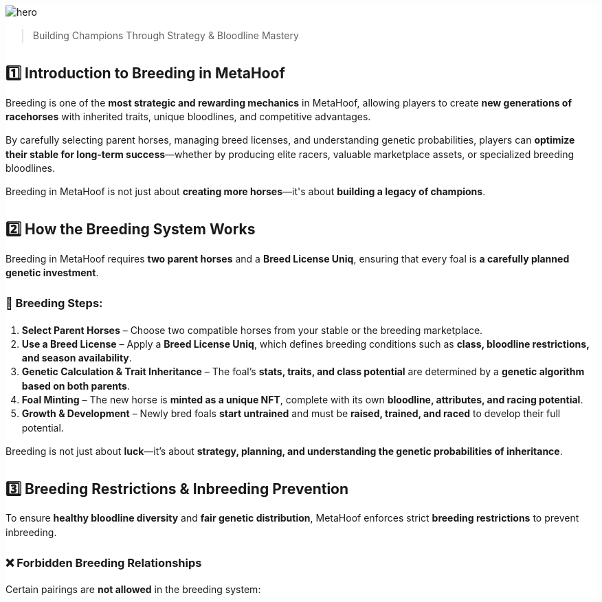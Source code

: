 ![hero](/img/banners/BREED.png)

> Building Champions Through Strategy & Bloodline Mastery

## 1️⃣ Introduction to Breeding in MetaHoof

Breeding is one of the **most strategic and rewarding mechanics** in MetaHoof, allowing players to create **new
generations of racehorses** with inherited traits, unique bloodlines, and competitive advantages.

By carefully selecting parent horses, managing breed licenses, and understanding genetic probabilities, players can **optimize their stable for long-term success**—whether by producing elite racers, valuable marketplace assets, or
specialized breeding bloodlines.

Breeding in MetaHoof is not just about **creating more horses**—it's about **building a legacy of champions**.

## 2️⃣ How the Breeding System Works

Breeding in MetaHoof requires **two parent horses** and a **Breed License Uniq**, ensuring that every foal is **a
carefully planned genetic investment**.

### 🔹 Breeding Steps:

1. **Select Parent Horses** – Choose two compatible horses from your stable or the breeding marketplace.
2. **Use a Breed License** – Apply a **Breed License Uniq**, which defines breeding conditions such as **class,
   bloodline restrictions, and season availability**.
3. **Genetic Calculation & Trait Inheritance** – The foal’s **stats, traits, and class potential** are determined by a **genetic algorithm based on both parents**.
4. **Foal Minting** – The new horse is **minted as a unique NFT**, complete with its own **bloodline, attributes, and
   racing potential**.
5. **Growth & Development** – Newly bred foals **start untrained** and must be **raised, trained, and raced** to develop
   their full potential.

Breeding is not just about **luck**—it’s about **strategy, planning, and understanding the genetic probabilities of
inheritance**.

## 3️⃣ Breeding Restrictions & Inbreeding Prevention

To ensure **healthy bloodline diversity** and **fair genetic distribution**, MetaHoof enforces strict **breeding restrictions** to prevent inbreeding.

### ❌ Forbidden Breeding Relationships

Certain pairings are **not allowed** in the breeding system:
